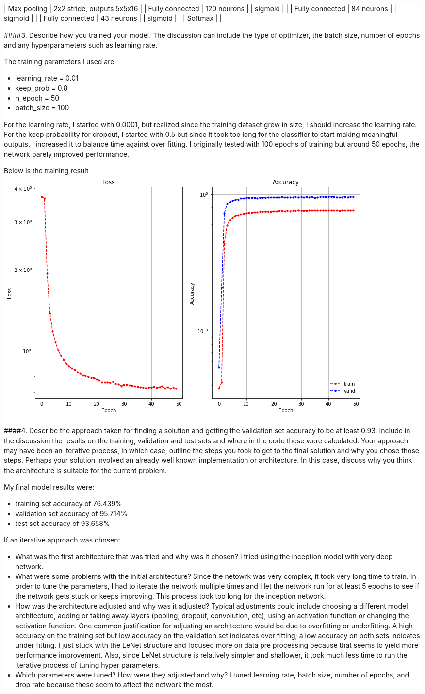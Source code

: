| Max pooling	      	| 2x2 stride,  outputs 5x5x16 				|
| Fully connected		| 120 neurons       									|
| sigmoid					|												|
| Fully connected		| 84 neurons       									|
| sigmoid					|												|
| Fully connected		| 43 neurons       									|
| sigmoid					|												|
| Softmax				|         									|


####3. Describe how you trained your model. The discussion can include the type of optimizer, the batch size, number of epochs and any hyperparameters such as learning rate.

The training parameters I used are
* learning_rate = 0.01
* keep_prob = 0.8
* n_epoch = 50
* batch_size = 100

For the learning rate, I started with 0.0001, but realized since the training dataset grew in size, I should increase the learning rate. For the keep probability for dropout, I started with 0.5 but since it took too long for the classifier to start making meaningful outputs, I increased it to balance time against over fitting. I originally tested with 100 epochs of training but around 50 epochs, the network barely improved performance. 

Below is the training result
![alt text][image7]

####4. Describe the approach taken for finding a solution and getting the validation set accuracy to be at least 0.93. Include in the discussion the results on the training, validation and test sets and where in the code these were calculated. Your approach may have been an iterative process, in which case, outline the steps you took to get to the final solution and why you chose those steps. Perhaps your solution involved an already well known implementation or architecture. In this case, discuss why you think the architecture is suitable for the current problem.

My final model results were:
* training set accuracy of 76.439%
* validation set accuracy of 95.714%
* test set accuracy of 93.658%

If an iterative approach was chosen:
* What was the first architecture that was tried and why was it chosen?
I tried using the inception model with very deep network.
* What were some problems with the initial architecture?
Since the netowrk was very complex, it took very long time to train. In order to tune the parameters, I had to iterate the network multiple times and I let the network run for at least 5 epochs to see if the network gets stuck or keeps improving. This process took too long for the inception network. 
* How was the architecture adjusted and why was it adjusted? Typical adjustments could include choosing a different model architecture, adding or taking away layers (pooling, dropout, convolution, etc), using an activation function or changing the activation function. One common justification for adjusting an architecture would be due to overfitting or underfitting. A high accuracy on the training set but low accuracy on the validation set indicates over fitting; a low accuracy on both sets indicates under fitting.
I just stuck with the LeNet structure and focused more on data pre processing because that seems to yield more performance improvement. Also, since LeNet structure is relatively simpler and shallower, it took much less time to run the iterative process of tuning hyper parameters. 
* Which parameters were tuned? How were they adjusted and why?
I tuned learning rate, batch size, number of epochs, and drop rate because these seem to affect the network the most. 

[//]: # (Image References)
[image1]: ./md_img/training_data_hist.png "Training Data Distribution"
[image2]: ./md_img/testing_data_hist.png "Testing Data Distribution"
[image3]: ./md_img/validation_data_hist.png "Validation Data Distribution"
[image4]: ./md_img/all_class_show.png "Shows all classes"
[image5]: ./md_img/all_class_show_gray.png "Shows all classes gray"
[image6]: ./md_img/data_augment_example.png "Data Augment EX"
[image7]: ./md_img/training_result.png "Training Result"
[image8]: ./md_img/extra_img.png "Extra Images"
[image9]: ./md_img/predicition_new_img4.png "New img prediction"
[image10]: ./md_img/predicition_new_img11.png "New img prediction"
[image11]: ./md_img/predicition_new_img13.png "New img prediction"
[image12]: ./md_img/predicition_new_img14.png "New img prediction"
[image13]: ./md_img/predicition_new_img21.png "New img prediction"
[image14]: ./md_img/predicition_new_img22.png "New img prediction"
[image15]: ./md_img/predicition_new_img28.png "New img prediction"
[image16]: ./md_img/predicition_new_img31.png "New img prediction"
[image17]: ./md_img/predicition_new_img38.png "New img prediction"